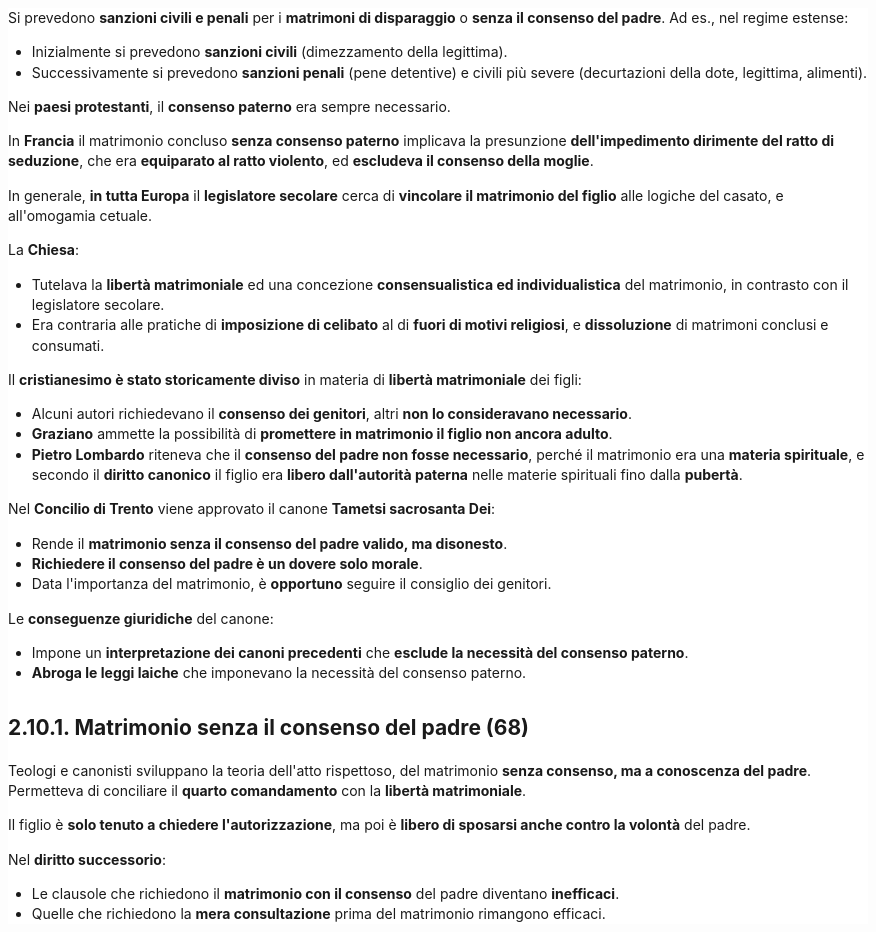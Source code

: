 Si prevedono **sanzioni civili e penali** per i **matrimoni di disparaggio** o **senza il consenso del padre**.
Ad es., nel regime estense:

* Inizialmente si prevedono **sanzioni civili** (dimezzamento della legittima).
* Successivamente si prevedono **sanzioni penali** (pene detentive) e civili più severe (decurtazioni della dote, legittima, alimenti).

Nei **paesi protestanti**, il **consenso paterno** era sempre necessario.

In **Francia** il matrimonio concluso **senza consenso paterno** implicava la presunzione **dell'impedimento dirimente del ratto di seduzione**, che era **equiparato al ratto violento**, ed **escludeva il consenso della moglie**.

In generale, **in tutta Europa** il **legislatore secolare** cerca di **vincolare il matrimonio del figlio** alle logiche del casato, e all'omogamia cetuale.

La **Chiesa**:

* Tutelava la **libertà matrimoniale** ed una concezione **consensualistica ed individualistica** del matrimonio, in contrasto con il legislatore secolare.
* Era contraria alle pratiche di **imposizione di celibato** al di **fuori di motivi religiosi**, e **dissoluzione** di matrimoni conclusi e consumati.

Il **cristianesimo è stato storicamente diviso** in materia di **libertà matrimoniale** dei figli:

* Alcuni autori richiedevano il **consenso dei genitori**, altri **non lo consideravano necessario**.
* **Graziano** ammette la possibilità di **promettere in matrimonio il figlio non ancora adulto**.
* **Pietro Lombardo** riteneva che il **consenso del padre non fosse necessario**, perché il matrimonio era una **materia spirituale**, e secondo il **diritto canonico** il figlio era **libero dall'autorità paterna** nelle materie spirituali fino dalla **pubertà**.

Nel **Concilio di Trento** viene approvato il canone **Tametsi sacrosanta Dei**:

* Rende il **matrimonio senza il consenso del padre valido, ma disonesto**.
* **Richiedere il consenso del padre è un dovere solo morale**.
* Data l'importanza del matrimonio, è **opportuno** seguire il consiglio dei genitori.

Le **conseguenze giuridiche** del canone:

* Impone un **interpretazione dei canoni precedenti** che **esclude la necessità del consenso paterno**.
* **Abroga le leggi laiche** che imponevano la necessità del consenso paterno.

## 2.10.1. Matrimonio senza il consenso del padre (68)

Teologi e canonisti sviluppano la teoria dell'atto rispettoso, del matrimonio **senza consenso, ma a conoscenza del padre**.
Permetteva di conciliare il **quarto comandamento** con la **libertà matrimoniale**.

Il figlio è **solo tenuto a chiedere l'autorizzazione**, ma poi è **libero di sposarsi anche contro la volontà** del padre.

Nel **diritto successorio**:

* Le clausole che richiedono il **matrimonio con il consenso** del padre diventano **inefficaci**.
* Quelle che richiedono la **mera consultazione** prima del matrimonio rimangono efficaci.
